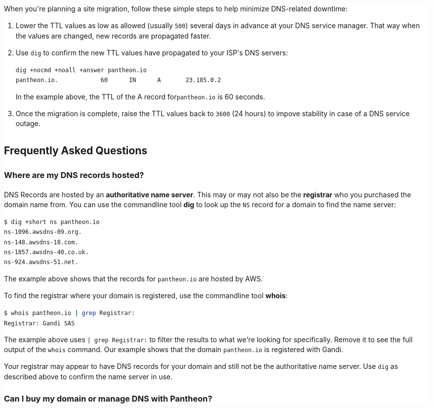 When you're planning a site migration, follow these simple steps to help minimize DNS-related downtime:

1. Lower the TTL values as low as allowed (usually `500`) several days in advance at your DNS service manager. That way when the values are changed, new records are propagated faster.

2. Use `dig` to confirm the new TTL values have propagated to your ISP's DNS servers:

    ```bash
    dig +nocmd +noall +answer pantheon.io
    pantheon.io.            60      IN      A       23.185.0.2
    ```

    In the example above, the TTL of the A record for`pantheon.io` is 60 seconds.

3. Once the migration is complete, raise the TTL values back to `3600` (24 hours) to impove stability in case of a DNS service outage.



## Frequently Asked Questions

### Where are my DNS records hosted?

DNS Records are hosted by an **authoritative name server**. This may or may not also be the **registrar** who you purchased the domain name from. You can use the commandline tool **dig** to look up the `NS` record for a domain to find the name server:

```bash
$ dig +short ns pantheon.io
ns-1096.awsdns-09.org.
ns-148.awsdns-18.com.
ns-1857.awsdns-40.co.uk.
ns-924.awsdns-51.net.
```

The example above shows that the records for `pantheon.io` are hosted by AWS.

To find the registrar where your domain is registered, use the commandline tool **whois**:

```bash
$ whois pantheon.io | grep Registrar:
Registrar: Gandi SAS
```

The example above uses `| grep Registrar:` to filter the results to what we're looking for specifically. Remove it to see the full output of the `whois` command. Our example shows that the domain `pantheon.io` is registered with Gandi.

<Alert title="Note" type="info">

Your registrar may appear to have DNS records for your domain and still not be the authoritative name server. Use `dig` as described above to confirm the name server in use.

</Alert>

### Can I buy my domain or manage DNS with Pantheon?
